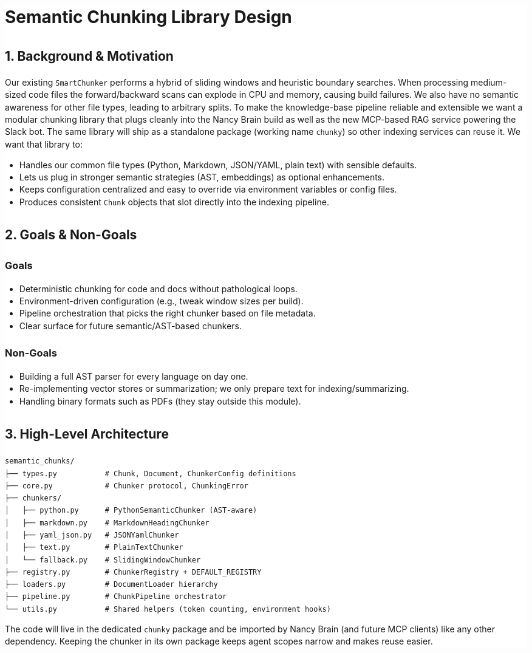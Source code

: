 # Semantic Chunking Library Design

## 1. Background & Motivation

Our existing `SmartChunker` performs a hybrid of sliding windows and heuristic boundary searches. When processing medium-sized code files the forward/backward scans can explode in CPU and memory, causing build failures. We also have no semantic awareness for other file types, leading to arbitrary splits. To make the knowledge-base pipeline reliable and extensible we want a modular chunking library that plugs cleanly into the Nancy Brain build as well as the new MCP-based RAG service powering the Slack bot. The same library will ship as a standalone package (working name `chunky`) so other indexing services can reuse it. We want that library to:

- Handles our common file types (Python, Markdown, JSON/YAML, plain text) with sensible defaults.
- Lets us plug in stronger semantic strategies (AST, embeddings) as optional enhancements.
- Keeps configuration centralized and easy to override via environment variables or config files.
- Produces consistent `Chunk` objects that slot directly into the indexing pipeline.

## 2. Goals & Non-Goals

### Goals
- Deterministic chunking for code and docs without pathological loops.
- Environment-driven configuration (e.g., tweak window sizes per build).
- Pipeline orchestration that picks the right chunker based on file metadata.
- Clear surface for future semantic/AST-based chunkers.

### Non-Goals
- Building a full AST parser for every language on day one.
- Re-implementing vector stores or summarization; we only prepare text for indexing/summarizing.
- Handling binary formats such as PDFs (they stay outside this module).

## 3. High-Level Architecture

```
semantic_chunks/
├── types.py           # Chunk, Document, ChunkerConfig definitions
├── core.py            # Chunker protocol, ChunkingError
├── chunkers/
│   ├── python.py      # PythonSemanticChunker (AST-aware)
│   ├── markdown.py    # MarkdownHeadingChunker
│   ├── yaml_json.py   # JSONYamlChunker
│   ├── text.py        # PlainTextChunker
│   └── fallback.py    # SlidingWindowChunker
├── registry.py        # ChunkerRegistry + DEFAULT_REGISTRY
├── loaders.py         # DocumentLoader hierarchy
├── pipeline.py        # ChunkPipeline orchestrator
└── utils.py           # Shared helpers (token counting, environment hooks)
```

The code will live in the dedicated `chunky` package and be imported by Nancy Brain (and future MCP clients) like any other dependency. Keeping the chunker in its own package keeps agent scopes narrow and makes reuse easier.
